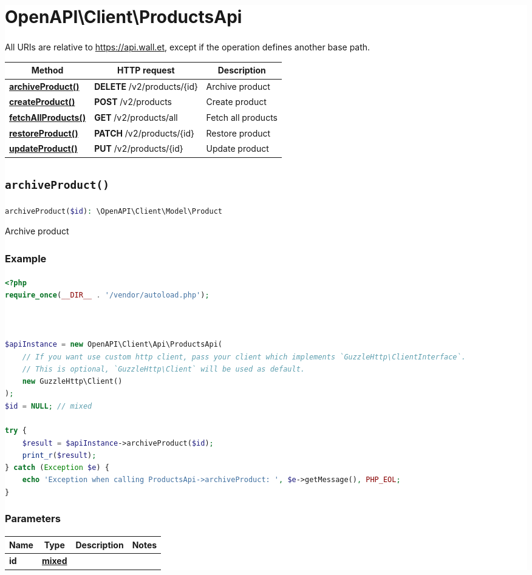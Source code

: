 # OpenAPI\Client\ProductsApi

All URIs are relative to https://api.wall.et, except if the operation defines another base path.

| Method | HTTP request | Description |
| ------------- | ------------- | ------------- |
| [**archiveProduct()**](ProductsApi.md#archiveProduct) | **DELETE** /v2/products/{id} | Archive product |
| [**createProduct()**](ProductsApi.md#createProduct) | **POST** /v2/products | Create product |
| [**fetchAllProducts()**](ProductsApi.md#fetchAllProducts) | **GET** /v2/products/all | Fetch all products |
| [**restoreProduct()**](ProductsApi.md#restoreProduct) | **PATCH** /v2/products/{id} | Restore product |
| [**updateProduct()**](ProductsApi.md#updateProduct) | **PUT** /v2/products/{id} | Update product |


## `archiveProduct()`

```php
archiveProduct($id): \OpenAPI\Client\Model\Product
```

Archive product

### Example

```php
<?php
require_once(__DIR__ . '/vendor/autoload.php');



$apiInstance = new OpenAPI\Client\Api\ProductsApi(
    // If you want use custom http client, pass your client which implements `GuzzleHttp\ClientInterface`.
    // This is optional, `GuzzleHttp\Client` will be used as default.
    new GuzzleHttp\Client()
);
$id = NULL; // mixed

try {
    $result = $apiInstance->archiveProduct($id);
    print_r($result);
} catch (Exception $e) {
    echo 'Exception when calling ProductsApi->archiveProduct: ', $e->getMessage(), PHP_EOL;
}
```

### Parameters

| Name | Type | Description  | Notes |
| ------------- | ------------- | ------------- | ------------- |
| **id** | [**mixed**](../Model/.md)|  | |
